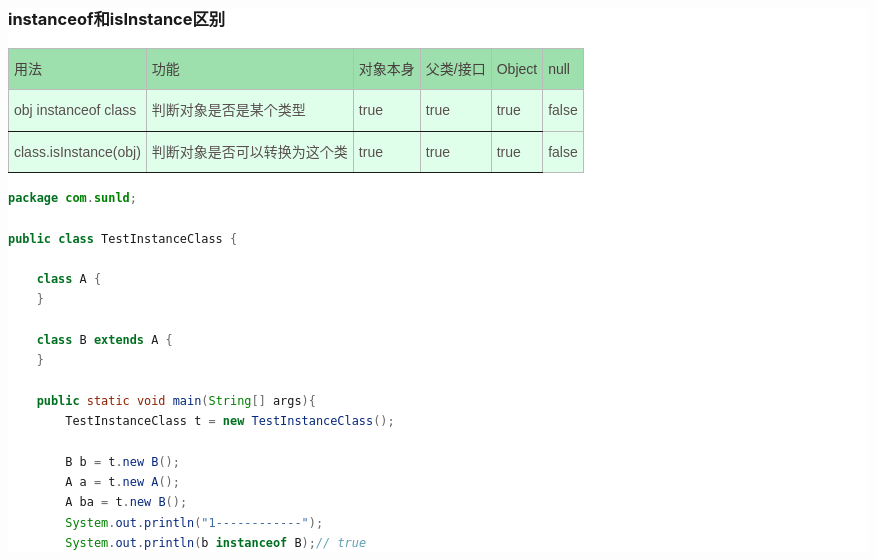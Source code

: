 ### instanceof和isInstance区别

<style type="text/css">
.tg  {border-collapse:collapse;border-color:#bbb;border-spacing:0;}
.tg td{background-color:#E0FFEB;border-color:#bbb;border-style:solid;border-width:1px;color:#594F4F;
  font-family:Arial, sans-serif;font-size:14px;overflow:hidden;padding:10px 5px;word-break:normal;}
.tg th{background-color:#9DE0AD;border-color:#bbb;border-style:solid;border-width:1px;color:#493F3F;
  font-family:Arial, sans-serif;font-size:14px;font-weight:normal;overflow:hidden;padding:10px 5px;word-break:normal;}
.tg .tg-0pky{border-color:inherit;text-align:left;vertical-align:top}
.tg .tg-0lax{text-align:left;vertical-align:top}
</style>
<table class="tg">
<thead>
  <tr>
    <th class="tg-0pky">用法</th>
    <th class="tg-0pky">功能</th>
    <th class="tg-0pky">对象本身</th>
    <th class="tg-0pky">父类/接口</th>
    <th class="tg-0pky">Object</th>
    <th class="tg-0lax">null</th>
  </tr>
</thead>
<tbody>
  <tr>
    <td class="tg-0pky">obj instanceof class</td>
    <td class="tg-0pky">判断对象是否是某个类型</td>
    <td class="tg-0pky">true</td>
    <td class="tg-0pky">true</td>
    <td class="tg-0pky">true</td>
    <td class="tg-0lax">false</td>
  </tr>
  <tr>
    <td class="tg-0pky">class.isInstance(obj)</td>
    <td class="tg-0pky">判断对象是否可以转换为这个类</td>
    <td class="tg-0pky">true</td>
    <td class="tg-0pky">true</td>
    <td class="tg-0pky">true</td>
    <td class="tg-0lax">false</td>
  </tr>
</tbody>
</table>

```java
package com.sunld;

public class TestInstanceClass {

    class A {
    }

    class B extends A {
    }

    public static void main(String[] args){
        TestInstanceClass t = new TestInstanceClass();

        B b = t.new B();
        A a = t.new A();
        A ba = t.new B();
        System.out.println("1------------");
        System.out.println(b instanceof B);// true
```